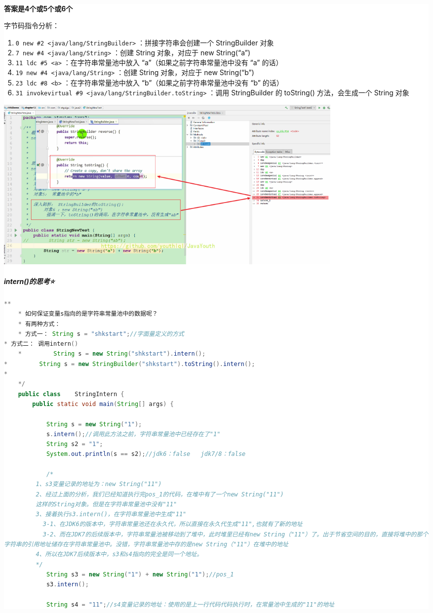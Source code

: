 **答案是4个或5个或6个**

字节码指令分析：
1.  `0 new #2 <java/lang/StringBuilder>` ：拼接字符串会创建一个 StringBuilder 对象
2.  `7 new #4 <java/lang/String>` ：创建 String 对象，对应于 new String(“a”)
3.  `11 ldc #5 <a>` ：在字符串常量池中放入 “a”（如果之前字符串常量池中没有 “a” 的话）
4.  `19 new #4 <java/lang/String>` ：创建 String 对象，对应于 new String(“b”)
5.  `23 ldc #8 <b>` ：在字符串常量池中放入 “b”（如果之前字符串常量池中没有 “b” 的话）
6.  `31 invokevirtual #9 <java/lang/StringBuilder.toString>` ：调用 StringBuilder 的 toString() 方法，会生成一个 String 对象

<img src="assets/image-20220214151038969.png">



##### intern()的思考⭐

```java
**
    * 如何保证变量s指向的是字符串常量池中的数据呢？
    * 有两种方式：	
    * 方式一： String s = "shkstart";//字面量定义的方式
* 方式二： 调用intern()
    *         String s = new String("shkstart").intern();
*         String s = new StringBuilder("shkstart").toString().intern();
*
    */
    public class 	StringIntern {
        public static void main(String[] args) {

            String s = new String("1");
            s.intern();//调用此方法之前，字符串常量池中已经存在了"1"
            String s2 = "1";
            System.out.println(s == s2);//jdk6：false   jdk7/8：false

            /*
         1、s3变量记录的地址为：new String("11")
         2、经过上面的分析，我们已经知道执行完pos_1的代码，在堆中有了一个new String("11")
         这样的String对象。但是在字符串常量池中没有"11"
         3、接着执行s3.intern()，在字符串常量池中生成"11"
           3-1、在JDK6的版本中，字符串常量池还在永久代，所以直接在永久代生成"11",也就有了新的地址
           3-2、而在JDK7的后续版本中，字符串常量池被移动到了堆中，此时堆里已经有new String（"11"）了。出于节省空间的目的，直接将堆中的那个字符串的引用地址储存在字符串常量池中。没错，字符串常量池中存的是new String（"11"）在堆中的地址
         4、所以在JDK7后续版本中，s3和s4指向的完全是同一个地址。
         */
            String s3 = new String("1") + new String("1");//pos_1
            s3.intern();

            String s4 = "11";//s4变量记录的地址：使用的是上一行代码代码执行时，在常量池中生成的"11"的地址
```